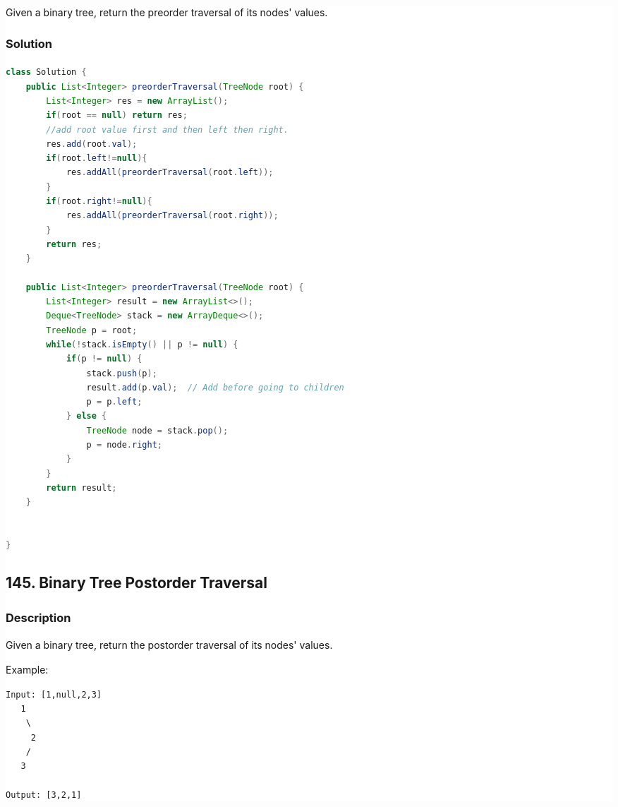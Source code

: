 Given a binary tree, return the preorder traversal of its nodes' values.
### Solution
```java
class Solution {
    public List<Integer> preorderTraversal(TreeNode root) {
        List<Integer> res = new ArrayList();
        if(root == null) return res;
        //add root value first and then left then right.
        res.add(root.val);
        if(root.left!=null){
            res.addAll(preorderTraversal(root.left));
        }
        if(root.right!=null){
            res.addAll(preorderTraversal(root.right));
        }
        return res;
    }

    public List<Integer> preorderTraversal(TreeNode root) {
        List<Integer> result = new ArrayList<>();
        Deque<TreeNode> stack = new ArrayDeque<>();
        TreeNode p = root;
        while(!stack.isEmpty() || p != null) {
            if(p != null) {
                stack.push(p);
                result.add(p.val);  // Add before going to children
                p = p.left;
            } else {
                TreeNode node = stack.pop();
                p = node.right;   
            }
        }
        return result;
    }


}

```
## 145. Binary Tree Postorder Traversal
### Description
Given a binary tree, return the postorder traversal of its nodes' values.

Example:
```
Input: [1,null,2,3]
   1
    \
     2
    /
   3

Output: [3,2,1]
```
